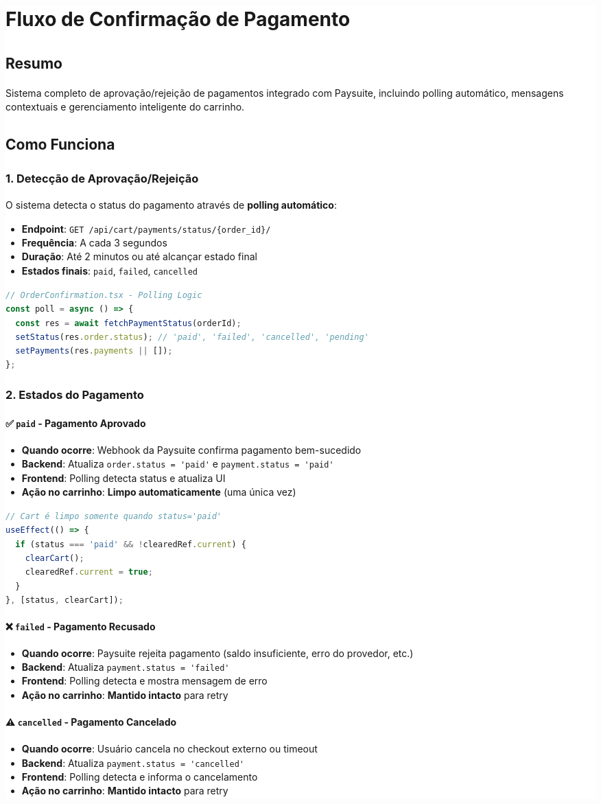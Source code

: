# Fluxo de Confirmação de Pagamento

## Resumo
Sistema completo de aprovação/rejeição de pagamentos integrado com Paysuite, incluindo polling automático, mensagens contextuais e gerenciamento inteligente do carrinho.

## Como Funciona

### 1. Detecção de Aprovação/Rejeição

O sistema detecta o status do pagamento através de **polling automático**:

- **Endpoint**: `GET /api/cart/payments/status/{order_id}/`
- **Frequência**: A cada 3 segundos
- **Duração**: Até 2 minutos ou até alcançar estado final
- **Estados finais**: `paid`, `failed`, `cancelled`

```typescript
// OrderConfirmation.tsx - Polling Logic
const poll = async () => {
  const res = await fetchPaymentStatus(orderId);
  setStatus(res.order.status); // 'paid', 'failed', 'cancelled', 'pending'
  setPayments(res.payments || []);
};
```

### 2. Estados do Pagamento

#### ✅ `paid` - Pagamento Aprovado
- **Quando ocorre**: Webhook da Paysuite confirma pagamento bem-sucedido
- **Backend**: Atualiza `order.status = 'paid'` e `payment.status = 'paid'`
- **Frontend**: Polling detecta status e atualiza UI
- **Ação no carrinho**: **Limpo automaticamente** (uma única vez)

```typescript
// Cart é limpo somente quando status='paid'
useEffect(() => {
  if (status === 'paid' && !clearedRef.current) {
    clearCart();
    clearedRef.current = true;
  }
}, [status, clearCart]);
```

#### ❌ `failed` - Pagamento Recusado
- **Quando ocorre**: Paysuite rejeita pagamento (saldo insuficiente, erro do provedor, etc.)
- **Backend**: Atualiza `payment.status = 'failed'`
- **Frontend**: Polling detecta e mostra mensagem de erro
- **Ação no carrinho**: **Mantido intacto** para retry

#### ⚠️ `cancelled` - Pagamento Cancelado
- **Quando ocorre**: Usuário cancela no checkout externo ou timeout
- **Backend**: Atualiza `payment.status = 'cancelled'`
- **Frontend**: Polling detecta e informa o cancelamento
- **Ação no carrinho**: **Mantido intacto** para retry
